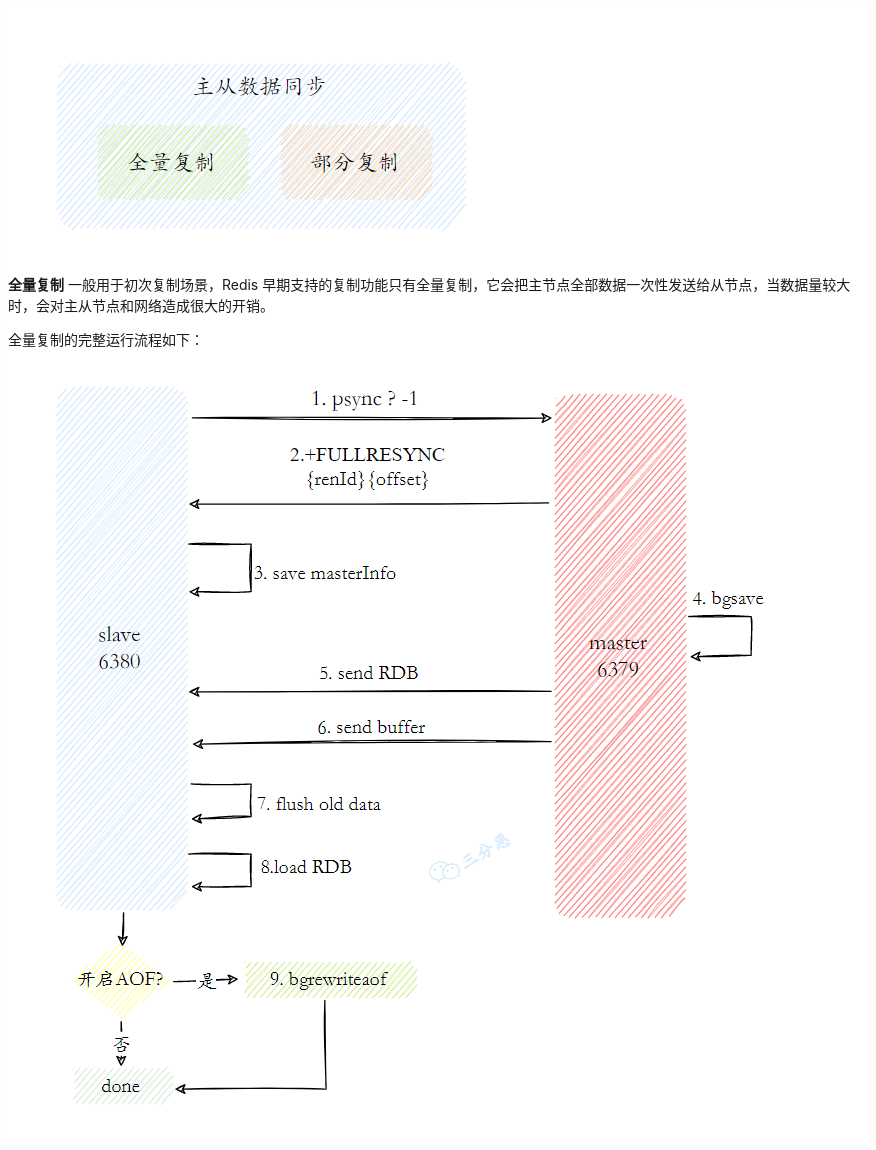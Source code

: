 ![主从数据同步方式](./redis/image/redis-7518f715-6dee-4e70-b972-8aed9879e451.png)

**全量复制**
一般用于初次复制场景，Redis 早期支持的复制功能只有全量复制，它会把主节点全部数据一次性发送给从节点，当数据量较大时，会对主从节点和网络造成很大的开销。

全量复制的完整运行流程如下：
![全量复制](./redis/image/redis-aa8d2960-b341-49cc-b04c-201241fd15de.png)
